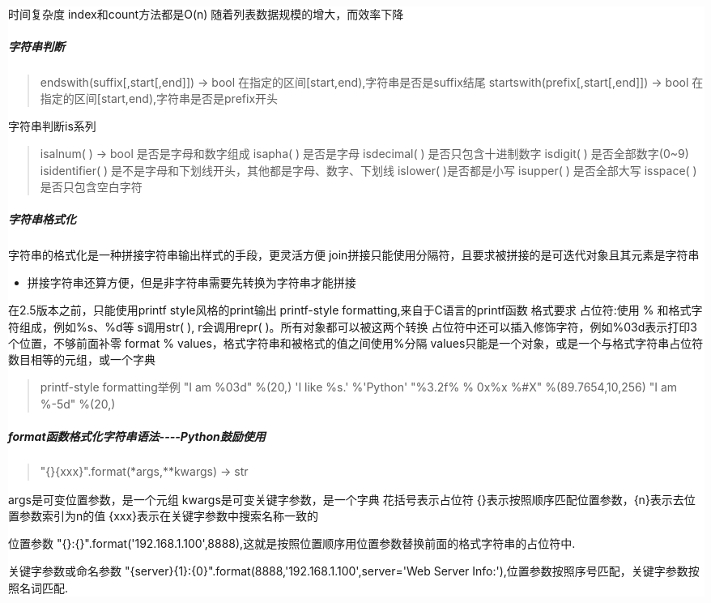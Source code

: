 时间复杂度 
index和count方法都是O(n) 
随着列表数据规模的增大，而效率下降  

##### 字符串判断
>endswith(suffix[,start[,end]]) -> bool 
在指定的区间[start,end),字符串是否是suffix结尾 
startswith(prefix[,start[,end]]) -> bool 
在指定的区间[start,end),字符串是否是prefix开头

字符串判断is系列  
>isalnum( ) -> bool 是否是字母和数字组成 
isapha( ) 是否是字母 
isdecimal( ) 是否只包含十进制数字 
isdigit( ) 是否全部数字(0~9) 
isidentifier( ) 是不是字母和下划线开头，其他都是字母、数字、下划线 
islower( )是否都是小写 
isupper( ) 是否全部大写 
isspace( ) 是否只包含空白字符

##### 字符串格式化
字符串的格式化是一种拼接字符串输出样式的手段，更灵活方便 
join拼接只能使用分隔符，且要求被拼接的是可迭代对象且其元素是字符串  

+ 拼接字符串还算方便，但是非字符串需要先转换为字符串才能拼接  

在2.5版本之前，只能使用printf style风格的print输出 
printf-style formatting,来自于C语言的printf函数 
格式要求 
占位符:使用 % 和格式字符组成，例如%s、%d等 
s调用str( ), r会调用repr( )。所有对象都可以被这两个转换 
占位符中还可以插入修饰字符，例如%03d表示打印3个位置，不够前面补零 
format % values，格式字符串和被格式的值之间使用%分隔 
values只能是一个对象，或是一个与格式字符串占位符数目相等的元组，或一个字典  

>printf-style formatting举例 
"I am %03d" %(20,) 
'I like %s.' %'Python' 
"%3.2f% % 0x%x %#X" %(89.7654,10,256) 
"I am %-5d" %(20,)
##### format函数格式化字符串语法----Python鼓励使用
>"{}{xxx}".format(*args,**kwargs) -> str

args是可变位置参数，是一个元组 
kwargs是可变关键字参数，是一个字典 
花括号表示占位符 
{}表示按照顺序匹配位置参数，{n}表示去位置参数索引为n的值 
{xxx}表示在关键字参数中搜索名称一致的 


位置参数 
"{}:{}".format('192.168.1.100',8888),这就是按照位置顺序用位置参数替换前面的格式字符串的占位符中.  

关键字参数或命名参数 
"{server}{1}:{0}".format(8888,'192.168.1.100',server='Web Server Info:'),位置参数按照序号匹配，关键字参数按照名词匹配.  
